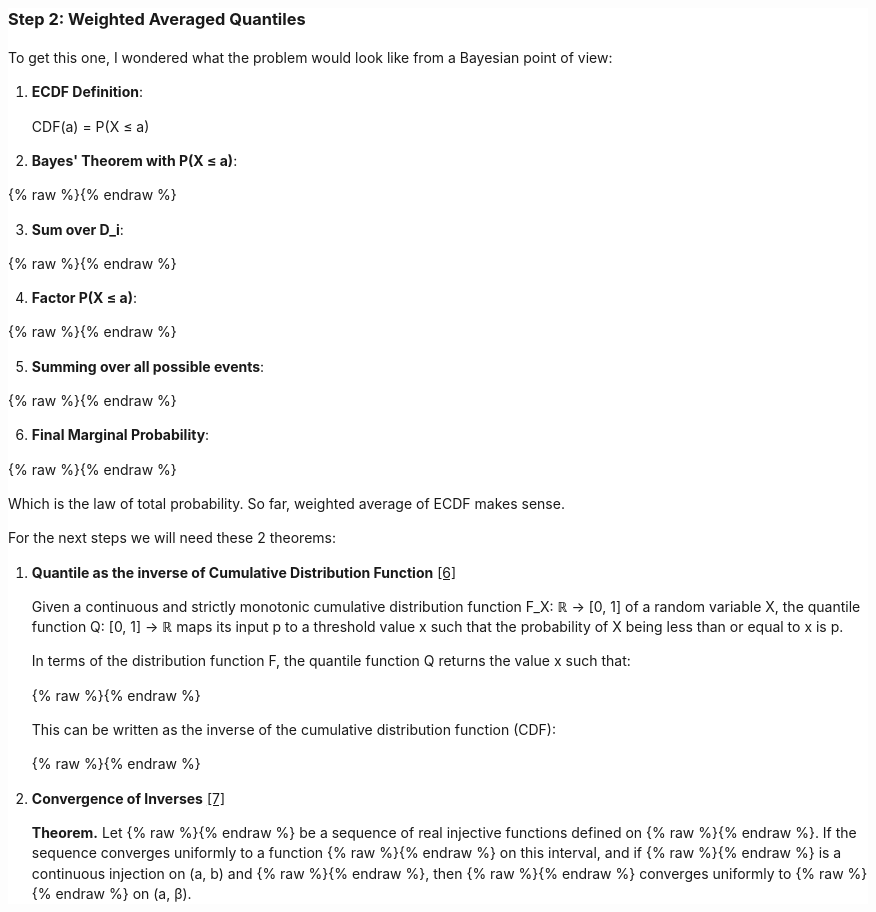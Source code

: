 
### Step 2: Weighted Averaged Quantiles

To get this one, I wondered what the problem would look like from a Bayesian point of view:

1) **ECDF Definition**:
   
   CDF(a) = P(X ≤ a)

2) **Bayes' Theorem with P(X ≤ a)**:

{% raw %}![equation](https://latex.codecogs.com/gif.latex?P%28X%20%5Cleq%20a%20%7C%20D_i%29%20%5Ccdot%20P%28D_i%29%20%3D%20P%28D_i%20%7C%20X%20%5Cleq%20a%29%20%5Ccdot%20P%28X%20%5Cleq%20a%29){% endraw %}

3) **Sum over D_i**:

{% raw %}![equation](https://latex.codecogs.com/gif.latex?%5Csum_i%20P%28X%20%5Cleq%20a%20%7C%20D_i%29%20%5Ccdot%20P%28D_i%29%20%3D%20%5Csum_i%20P%28D_i%20%7C%20X%20%5Cleq%20a%29%20%5Ccdot%20P%28X%20%5Cleq%20a%29){% endraw %}

4) **Factor P(X ≤ a)**:

{% raw %}![equation](https://latex.codecogs.com/gif.latex?%5Csum_i%20P%28X%20%5Cleq%20a%20%7C%20D_i%29%20%5Ccdot%20P%28D_i%29%20%3D%20P%28X%20%5Cleq%20a%29%20%5Ccdot%20%5Csum_i%20P%28D_i%20%7C%20X%20%5Cleq%20a%29){% endraw %}

5) **Summing over all possible events**:

{% raw %}![equation](https://latex.codecogs.com/gif.latex?%5Csum_i%20P%28D_i%20%7C%20X%20%5Cleq%20a%29%20%3D%201){% endraw %}

6) **Final Marginal Probability**:

{% raw %}![equation](https://latex.codecogs.com/gif.latex?P%28X%20%5Cleq%20a%29%20%3D%20%5Csum_i%20P%28X%20%5Cleq%20a%20%7C%20D_i%29%20%5Ccdot%20P%28D_i%29){% endraw %}

Which is the law of total probability. So far, weighted average of ECDF makes sense.

For the next steps we will need these 2 theorems:

1) **Quantile as the inverse of Cumulative Distribution Function** [[6]](#ref6) 
   
   Given a continuous and strictly monotonic cumulative distribution function F_X: ℝ → [0, 1] of a random variable X, the quantile function Q: [0, 1] → ℝ maps its input p to a threshold value x such that the probability of X being less than or equal to x is p.

   In terms of the distribution function F, the quantile function Q returns the value x such that:
   
   {% raw %}![equation](https://latex.codecogs.com/gif.latex?F_X%28x%29%20%3A%3D%20Pr%28X%20%5Cleq%20x%29%20%3D%20p){% endraw %}

   This can be written as the inverse of the cumulative distribution function (CDF):
   
   {% raw %}![equation](https://latex.codecogs.com/gif.latex?Q%28p%29%20%3D%20F_X%5E%7B-1%7D%28p%29){% endraw %}

2) **Convergence of Inverses** [[7]](#ref7) 
   
   **Theorem.** Let {% raw %}![equation](https://latex.codecogs.com/gif.latex?%5C%7Bf_n%5C%7D_%7Bn%3D1%7D%5E%7B%5Cinfty%7D){% endraw %} be a sequence of real injective functions defined on {% raw %}![equation](https://latex.codecogs.com/gif.latex?%28a%2C%20b%29%20%5Csubseteq%20%5Cbigcap_%7Bn%3D1%7D%5E%7B%5Cinfty%7D%20%5Ctext%7BDom%20%7D%20f_n){% endraw %}. If the sequence converges uniformly to a function {% raw %}![equation](https://latex.codecogs.com/gif.latex?f_0){% endraw %} on this interval, and if {% raw %}![equation](https://latex.codecogs.com/gif.latex?f_0){% endraw %} is a continuous injection on (a, b) and {% raw %}![equation](https://latex.codecogs.com/gif.latex?%28a%2C%20%5Cbeta%29%20%5Csubseteq%20%5Cbigcap_%7Bn%3D1%7D%5E%7B%5Cinfty%7D%20f_n%5E%7B-1%7D%28%28a%2C%20b%29%29){% endraw %}, then {% raw %}![equation](https://latex.codecogs.com/gif.latex?f_n%5E%7B-1%7D){% endraw %} converges uniformly to {% raw %}![equation](https://latex.codecogs.com/gif.latex?f_0%5E%7B-1%7D){% endraw %} on (a, β).

